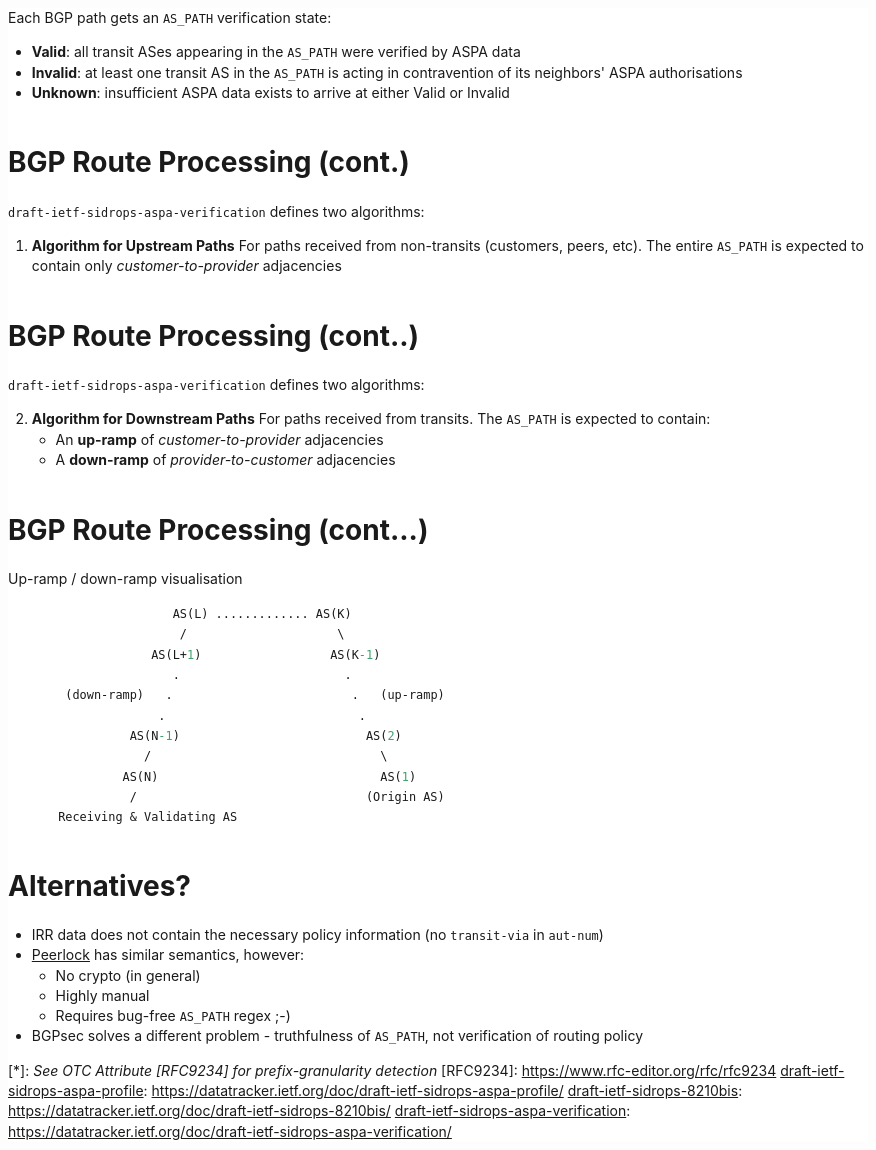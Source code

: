 Each BGP path gets an `AS_PATH` verification state:

- **Valid**: all transit ASes appearing in the `AS_PATH` were verified by ASPA data
- **Invalid**: at least one transit AS in the `AS_PATH` is acting in contravention of its neighbors' ASPA authorisations
- **Unknown**: insufficient ASPA data exists to arrive at either Valid or Invalid

# BGP Route Processing (cont.)

`draft-ietf-sidrops-aspa-verification` defines two algorithms:

1.  **Algorithm for Upstream Paths**
    For paths received from non-transits (customers, peers, etc).
    The entire `AS_PATH` is expected to contain only *customer-to-provider* adjacencies

# BGP Route Processing (cont..)

`draft-ietf-sidrops-aspa-verification` defines two algorithms:

2.  **Algorithm for Downstream Paths**
    For paths received from transits.
    The `AS_PATH` is expected to contain:
    - An **up-ramp** of *customer-to-provider* adjacencies
    - A **down-ramp** of *provider-to-customer* adjacencies

# BGP Route Processing (cont...)

Up-ramp / down-ramp visualisation

``` asn1
                       AS(L) ............. AS(K)
                        /                     \
                    AS(L+1)                  AS(K-1)
                       .                       .
        (down-ramp)   .                         .   (up-ramp)
                     .                           .
                 AS(N-1)                          AS(2)
                   /                                \
                AS(N)                               AS(1)
                 /                                (Origin AS)
       Receiving & Validating AS
```

# Alternatives?

- IRR data does not contain the necessary policy information (no `transit-via` in `aut-num`)
- [Peerlock] has similar semantics, however:
  - No crypto (in general)
  - Highly manual
  - Requires bug-free `AS_PATH` regex ;-)
- BGPsec solves a different problem - truthfulness of `AS_PATH`, not verification of routing policy


[RFC6488]: https://www.rfc-editor.org/rfc/rfc6488
[draft-ietf-sidrops-aspa-profile]: https://datatracker.ietf.org/doc/draft-ietf-sidrops-aspa-profile/
[draft-ietf-sidrops-8210bis]: https://datatracker.ietf.org/doc/draft-ietf-sidrops-8210bis/
[draft-ietf-sidrops-aspa-verification]: https://datatracker.ietf.org/doc/draft-ietf-sidrops-aspa-verification/
[Peerlock]: https://archive.nanog.org/sites/default/files/Snijders_Everyday_Practical_Bgp.pdf
[*]: *See OTC Attribute [RFC9234] for prefix-granularity detection*
[RFC9234]: https://www.rfc-editor.org/rfc/rfc9234
[draft-ietf-sidrops-aspa-profile]: https://datatracker.ietf.org/doc/draft-ietf-sidrops-aspa-profile/
[draft-ietf-sidrops-8210bis]: https://datatracker.ietf.org/doc/draft-ietf-sidrops-8210bis/
[draft-ietf-sidrops-aspa-verification]: https://datatracker.ietf.org/doc/draft-ietf-sidrops-aspa-verification/